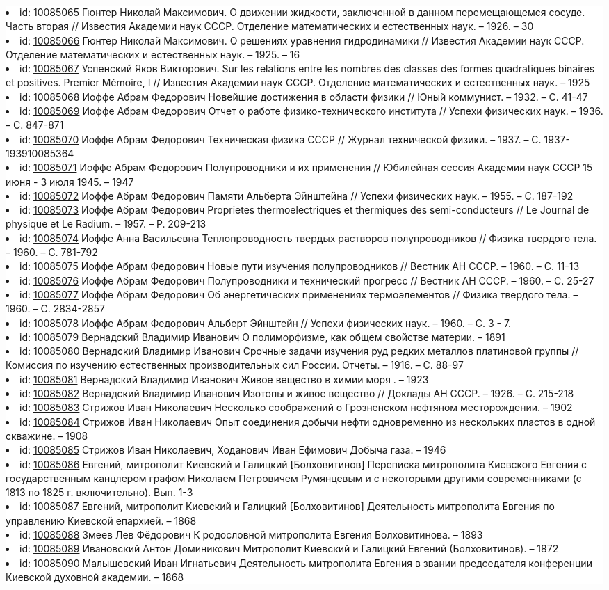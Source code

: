 <li>id: <a href="http://books.e-heritage.ru/book/10085065">10085065</a>	Гюнтер Николай Максимович. О движении жидкости, заключенной в данном перемещающемся сосуде. Часть вторая // Известия Академии наук СССР. Отделение математических и естественных наук. – 1926. – 30</li>
<li>id: <a href="http://books.e-heritage.ru/book/10085066">10085066</a>	Гюнтер Николай Максимович. О решениях уравнения гидродинамики // Известия Академии наук СССР. Отделение математических и естественных наук. – 1925. – 16</li>
<li>id: <a href="http://books.e-heritage.ru/book/10085067">10085067</a>	Успенский Яков Викторович. Sur les relations entre les nombres des classes des formes quadratiques binaires et positives. Premier Mémoire, I // Известия Академии наук СССР. Отделение математических и естественных наук. – 1925</li>
<li>id: <a href="http://books.e-heritage.ru/book/10085068">10085068</a>	Иоффе Абрам Федорович Новейшие достижения в области физики // Юный коммунист. – 1932. – С. 41-47</li>
<li>id: <a href="http://books.e-heritage.ru/book/10085069">10085069</a>	Иоффе Абрам Федорович Отчет о работе физико-технического института // Успехи физических наук. – 1936. – С. 847-871</li>
<li>id: <a href="http://books.e-heritage.ru/book/10085070">10085070</a>	Иоффе Абрам Федорович Техническая физика СССР // Журнал технической физики. – 1937. – С. 1937-193910085364</li>
<li>id: <a href="http://books.e-heritage.ru/book/10085071">10085071</a>	Иоффе Абрам Федорович Полупроводники и их применения // Юбилейная сессия Академии наук СССР 15 июня - 3 июля 1945. – 1947</li>
<li>id: <a href="http://books.e-heritage.ru/book/10085072">10085072</a>	Иоффе Абрам Федорович Памяти Альберта Эйнштейна // Успехи физических наук. – 1955. – С. 187-192</li>
<li>id: <a href="http://books.e-heritage.ru/book/10085073">10085073</a>	Иоффе Абрам Федорович Proprietes thermoelectriques et thermiques des semi-conducteurs // Le Journal de physique et Le Radium. – 1957. – P. 209-213</li>
<li>id: <a href="http://books.e-heritage.ru/book/10085074">10085074</a>	Иоффе Анна Васильевна Теплопроводность твердых растворов полупроводников // Физика твердого тела. – 1960. – С. 781-792</li>
<li>id: <a href="http://books.e-heritage.ru/book/10085075">10085075</a>	Иоффе Абрам Федорович Новые пути изучения полупроводников // Вестник АН СССР. – 1960. – С. 11-13</li>
<li>id: <a href="http://books.e-heritage.ru/book/10085076">10085076</a>	Иоффе Абрам Федорович Полупроводники и технический прогресс // Вестник АН СССР. – 1960. – С. 25-27</li>
<li>id: <a href="http://books.e-heritage.ru/book/10085077">10085077</a>	Иоффе Абрам Федорович Об энергетических применениях термоэлементов // Физика твердого тела. – 1960. – С. 2834-2857</li>
<li>id: <a href="http://books.e-heritage.ru/book/10085078">10085078</a>	Иоффе Абрам Федорович Альберт Эйнштейн // Успехи физических наук. – 1960. – С. 3 - 7.</li>
<li>id: <a href="http://books.e-heritage.ru/book/10085079">10085079</a>	Вернадский Владимир Иванович О полиморфизме, как общем свойстве материи. – 1891</li>
<li>id: <a href="http://books.e-heritage.ru/book/10085080">10085080</a>	Вернадский Владимир Иванович Срочные задачи изучения руд редких металлов платиновой группы // Комиссия по изучению естественных производительных сил России. Отчеты. – 1916. – С. 88-97</li>
<li>id: <a href="http://books.e-heritage.ru/book/10085081">10085081</a>	Вернадский Владимир Иванович Живое вещество в химии моря . – 1923</li>
<li>id: <a href="http://books.e-heritage.ru/book/10085082">10085082</a>	Вернадский Владимир Иванович Изотопы и живое вещество // Доклады АН СССР. – 1926. – С. 215-218</li>
<li>id: <a href="http://books.e-heritage.ru/book/10085083">10085083</a>	Стрижов Иван Николаевич Несколько соображений о Грозненском нефтяном месторождении. – 1902</li>
<li>id: <a href="http://books.e-heritage.ru/book/10085084">10085084</a>	Стрижов Иван Николаевич Опыт соединения добычи нефти одновременно из нескольких пластов в одной скважине. – 1908</li>
<li>id: <a href="http://books.e-heritage.ru/book/10085085">10085085</a>	Стрижов Иван Николаевич, Ходанович Иван Ефимович Добыча газа. – 1946</li>
<li>id: <a href="http://books.e-heritage.ru/book/10085086">10085086</a>	Евгений, митрополит Киевский и Галицкий [Болховитинов] Переписка митрополита Киевского Евгения с государственным канцлером графом Николаем Петровичем Румянцевым и с некоторыми другими современниками (с 1813 по 1825 г. включительно). Вып. 1-3</li>
<li>id: <a href="http://books.e-heritage.ru/book/10085087">10085087</a>	Евгений, митрополит Киевский и Галицкий [Болховитинов] Деятельность митрополита Евгения по управлению Киевской епархией. – 1868</li>
<li>id: <a href="http://books.e-heritage.ru/book/10085088">10085088</a>	Змеев Лев Фёдорович К родословной митрополита Евгения Болховитинова. – 1893</li>
<li>id: <a href="http://books.e-heritage.ru/book/10085089">10085089</a>	Ивановский Антон Доминикович Митрополит Киевский и Галицкий Евгений (Болховитинов). – 1872</li>
<li>id: <a href="http://books.e-heritage.ru/book/10085090">10085090</a>	Малышевский Иван Игнатьевич Деятельность митрополита Евгения в звании председателя конференции Киевской духовной академии. – 1868</li>